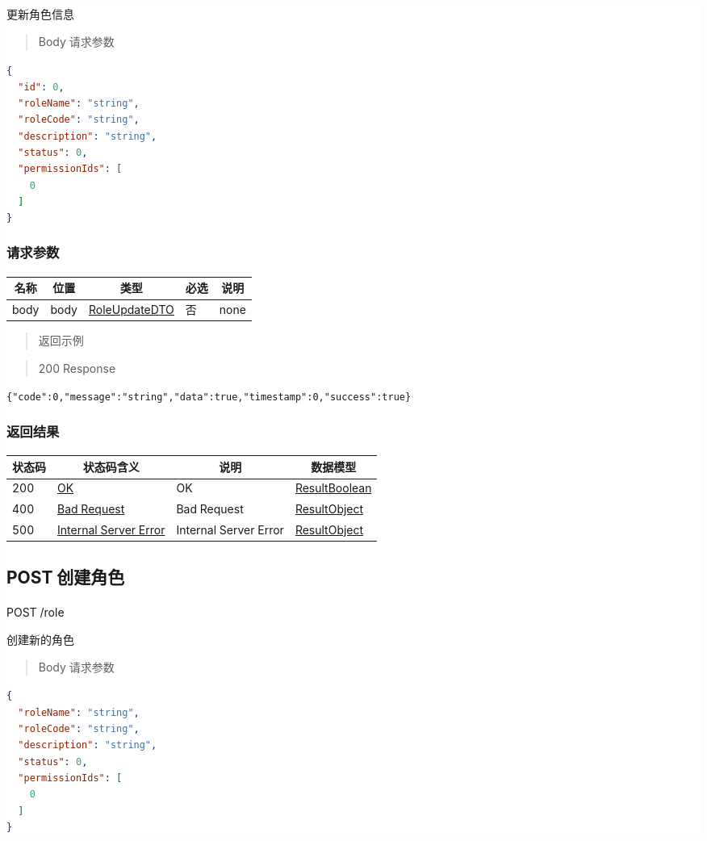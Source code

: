 更新角色信息

> Body 请求参数

```json
{
  "id": 0,
  "roleName": "string",
  "roleCode": "string",
  "description": "string",
  "status": 0,
  "permissionIds": [
    0
  ]
}
```

### 请求参数

|名称|位置|类型|必选|说明|
|---|---|---|---|---|
|body|body|[RoleUpdateDTO](#schemaroleupdatedto)| 否 |none|

> 返回示例

> 200 Response

```
{"code":0,"message":"string","data":true,"timestamp":0,"success":true}
```

### 返回结果

|状态码|状态码含义|说明|数据模型|
|---|---|---|---|
|200|[OK](https://tools.ietf.org/html/rfc7231#section-6.3.1)|OK|[ResultBoolean](#schemaresultboolean)|
|400|[Bad Request](https://tools.ietf.org/html/rfc7231#section-6.5.1)|Bad Request|[ResultObject](#schemaresultobject)|
|500|[Internal Server Error](https://tools.ietf.org/html/rfc7231#section-6.6.1)|Internal Server Error|[ResultObject](#schemaresultobject)|

<a id="opIdcreateRole"></a>

## POST 创建角色

POST /role

创建新的角色

> Body 请求参数

```json
{
  "roleName": "string",
  "roleCode": "string",
  "description": "string",
  "status": 0,
  "permissionIds": [
    0
  ]
}
```
